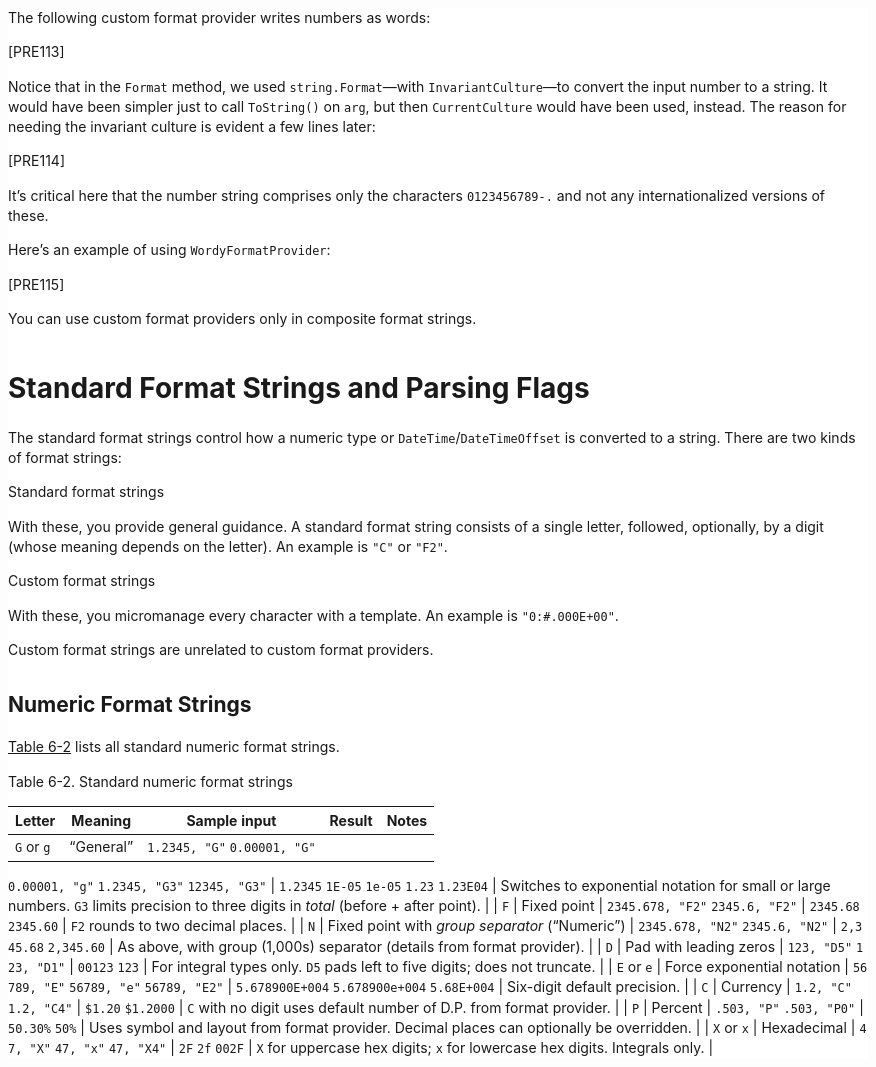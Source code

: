 The following custom format provider writes numbers as words:

[PRE113]

Notice that in the `Format` method, we used `string.Format`—with `InvariantCulture`—to convert the input number to a string. It would have been simpler just to call `ToString()` on `arg`, but then `CurrentCulture` would have been used, instead. The reason for needing the invariant culture is evident a few lines later:

[PRE114]

It’s critical here that the number string comprises only the characters `0123456789-.` and not any internationalized versions of these.

Here’s an example of using `WordyFormatProvider`:

[PRE115]

You can use custom format providers only in composite format strings.

# Standard Format Strings and Parsing Flags

The standard format strings control how a numeric type or `DateTime`/`DateTimeOffset` is converted to a string. There are two kinds of format strings:

Standard format strings

With these, you provide general guidance. A standard format string consists of a single letter, followed, optionally, by a digit (whose meaning depends on the letter). An example is `"C"` or `"F2"`.

Custom format strings

With these, you micromanage every character with a template. An example is `"0:#.000E+00"`.

Custom format strings are unrelated to custom format providers.

## Numeric Format Strings

[Table 6-2](#standard_numeric_format_strings) lists all standard numeric format strings.

Table 6-2\. Standard numeric format strings

| Letter | Meaning | Sample input | Result | Notes |
| --- | --- | --- | --- | --- |
| `G` or `g` | “General” | `1.2345, "G"` `0.00001, "G"`
`0.00001, "g"`
`1.2345, "G3"`
`12345, "G3"` | `1.2345` `1E-05`
`1e-05`
`1.23`
`1.23E04` | Switches to exponential notation for small or large numbers. `G3` limits precision to three digits in *total* (before + after point). |
| `F` | Fixed point | `2345.678, "F2"` `2345.6, "F2"` | `2345.68` `2345.60` | `F2` rounds to two decimal places. |
| `N` | Fixed point with *group separator* (“Numeric”) | `2345.678, "N2"` `2345.6, "N2"` | `2,345.68` `2,345.60` | As above, with group (1,000s) separator (details from format provider). |
| `D` | Pad with leading zeros | `123, "D5"` `123, "D1"` | `00123` `123` | For integral types only. `D5` pads left to five digits; does not truncate. |
| `E` or `e` | Force exponential notation | `56789, "E"` `56789, "e"`
`56789, "E2"` | `5.678900E+004` `5.678900e+004`
`5.68E+004` | Six-digit default precision. |
| `C` | Currency | `1.2, "C"` `1.2, "C4"` | `$1.20` `$1.2000` | `C` with no digit uses default number of D.P. from format provider. |
| `P` | Percent | `.503, "P"` `.503, "P0"` | `50.30%` `50%` | Uses symbol and layout from format provider. Decimal places can optionally be overridden. |
| `X` or `x` | Hexadecimal | `47, "X"` `47, "x"`
`47, "X4"` | `2F` `2f`
`002F` | `X` for uppercase hex digits; `x` for lowercase hex digits. Integrals only. |